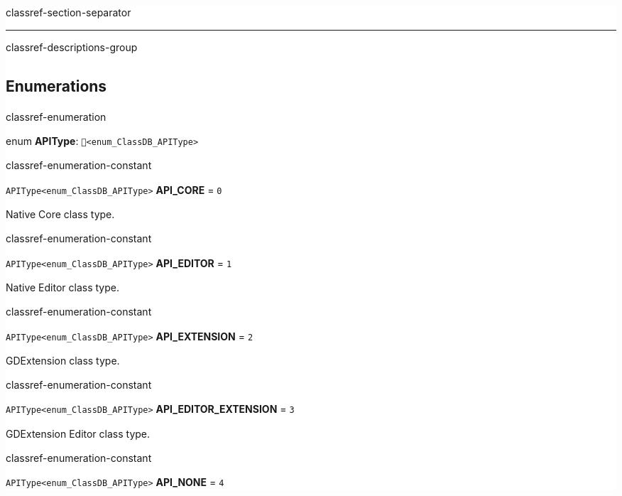 </tr>
<tr>
</tr>
<tr>
</tr>
<tr>
</tr>
<tr>
</tr>
<tr>
</tr>
<tr>
</tr>
<tr>
</tr>
<tr>
</tr>
</tbody>
</table>

classref-section-separator

------------------------------------------------------------------------

classref-descriptions-group

## Enumerations

classref-enumeration

enum **APIType**: `🔗<enum_ClassDB_APIType>`

classref-enumeration-constant

`APIType<enum_ClassDB_APIType>` **API\_CORE** = `0`

Native Core class type.

classref-enumeration-constant

`APIType<enum_ClassDB_APIType>` **API\_EDITOR** = `1`

Native Editor class type.

classref-enumeration-constant

`APIType<enum_ClassDB_APIType>` **API\_EXTENSION** = `2`

GDExtension class type.

classref-enumeration-constant

`APIType<enum_ClassDB_APIType>` **API\_EDITOR\_EXTENSION** = `3`

GDExtension Editor class type.

classref-enumeration-constant

`APIType<enum_ClassDB_APIType>` **API\_NONE** = `4`

